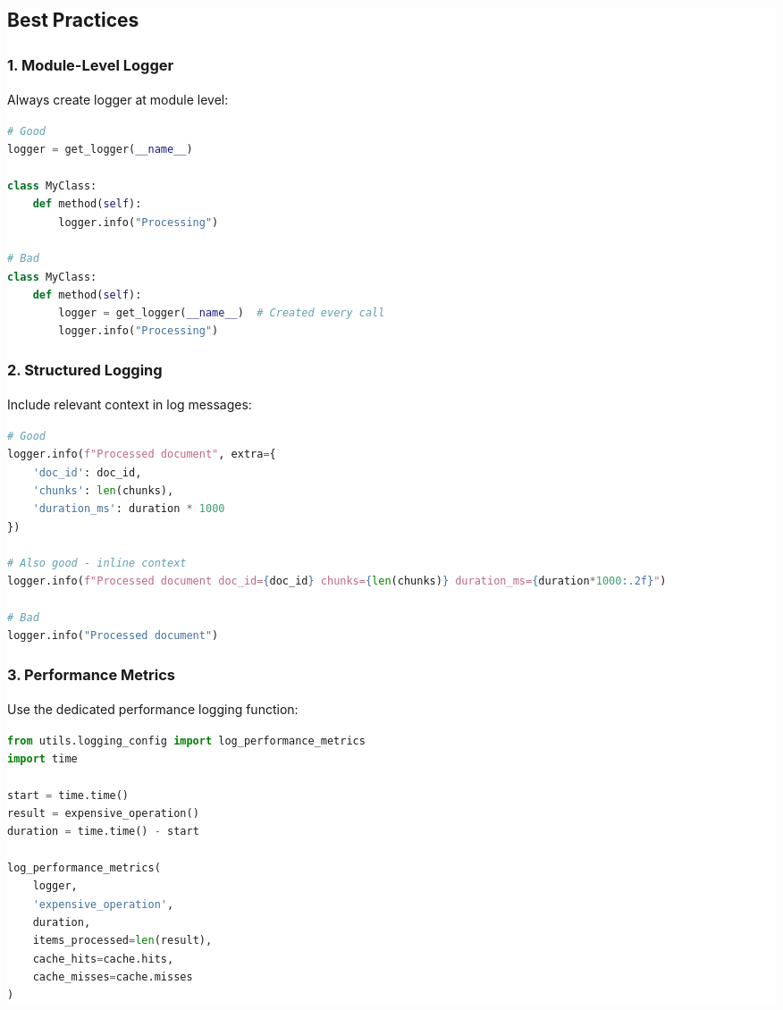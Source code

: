 ## Best Practices

### 1. Module-Level Logger

Always create logger at module level:

```python
# Good
logger = get_logger(__name__)

class MyClass:
    def method(self):
        logger.info("Processing")

# Bad
class MyClass:
    def method(self):
        logger = get_logger(__name__)  # Created every call
        logger.info("Processing")
```

### 2. Structured Logging

Include relevant context in log messages:

```python
# Good
logger.info(f"Processed document", extra={
    'doc_id': doc_id,
    'chunks': len(chunks),
    'duration_ms': duration * 1000
})

# Also good - inline context
logger.info(f"Processed document doc_id={doc_id} chunks={len(chunks)} duration_ms={duration*1000:.2f}")

# Bad
logger.info("Processed document")
```

### 3. Performance Metrics

Use the dedicated performance logging function:

```python
from utils.logging_config import log_performance_metrics
import time

start = time.time()
result = expensive_operation()
duration = time.time() - start

log_performance_metrics(
    logger,
    'expensive_operation',
    duration,
    items_processed=len(result),
    cache_hits=cache.hits,
    cache_misses=cache.misses
)
```
